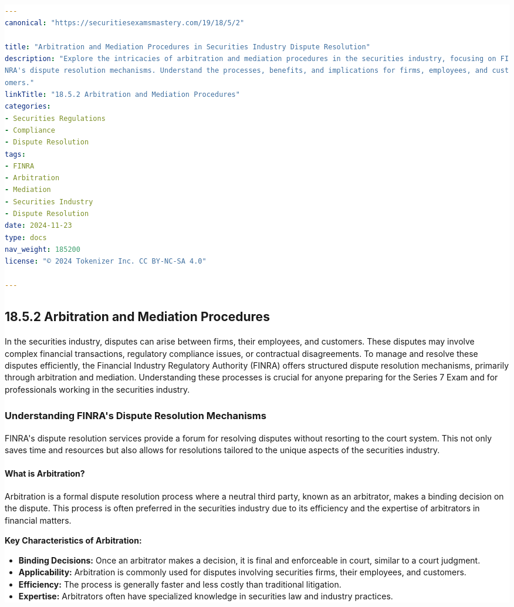 ```yaml
---
canonical: "https://securitiesexamsmastery.com/19/18/5/2"

title: "Arbitration and Mediation Procedures in Securities Industry Dispute Resolution"
description: "Explore the intricacies of arbitration and mediation procedures in the securities industry, focusing on FINRA's dispute resolution mechanisms. Understand the processes, benefits, and implications for firms, employees, and customers."
linkTitle: "18.5.2 Arbitration and Mediation Procedures"
categories:
- Securities Regulations
- Compliance
- Dispute Resolution
tags:
- FINRA
- Arbitration
- Mediation
- Securities Industry
- Dispute Resolution
date: 2024-11-23
type: docs
nav_weight: 185200
license: "© 2024 Tokenizer Inc. CC BY-NC-SA 4.0"

---
```


## 18.5.2 Arbitration and Mediation Procedures

In the securities industry, disputes can arise between firms, their employees, and customers. These disputes may involve complex financial transactions, regulatory compliance issues, or contractual disagreements. To manage and resolve these disputes efficiently, the Financial Industry Regulatory Authority (FINRA) offers structured dispute resolution mechanisms, primarily through arbitration and mediation. Understanding these processes is crucial for anyone preparing for the Series 7 Exam and for professionals working in the securities industry.

### Understanding FINRA's Dispute Resolution Mechanisms

FINRA's dispute resolution services provide a forum for resolving disputes without resorting to the court system. This not only saves time and resources but also allows for resolutions tailored to the unique aspects of the securities industry. 

#### What is Arbitration?

Arbitration is a formal dispute resolution process where a neutral third party, known as an arbitrator, makes a binding decision on the dispute. This process is often preferred in the securities industry due to its efficiency and the expertise of arbitrators in financial matters.

**Key Characteristics of Arbitration:**

- **Binding Decisions:** Once an arbitrator makes a decision, it is final and enforceable in court, similar to a court judgment.
- **Applicability:** Arbitration is commonly used for disputes involving securities firms, their employees, and customers.
- **Efficiency:** The process is generally faster and less costly than traditional litigation.
- **Expertise:** Arbitrators often have specialized knowledge in securities law and industry practices.
